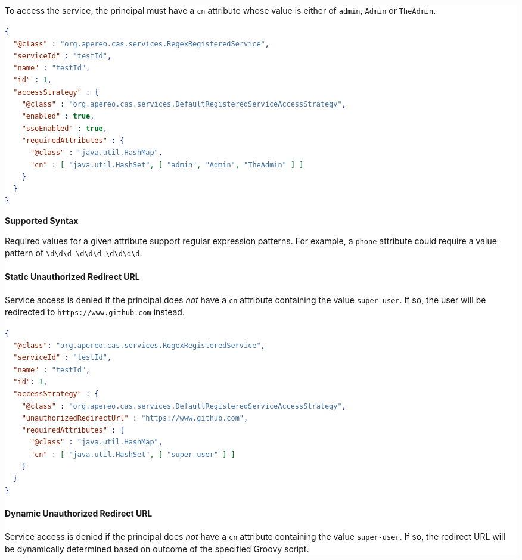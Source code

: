 To access the service, the principal must have a `cn` attribute whose value is either of `admin`, `Admin` or `TheAdmin`.

```json
{
  "@class" : "org.apereo.cas.services.RegexRegisteredService",
  "serviceId" : "testId",
  "name" : "testId",
  "id" : 1,
  "accessStrategy" : {
    "@class" : "org.apereo.cas.services.DefaultRegisteredServiceAccessStrategy",
    "enabled" : true,
    "ssoEnabled" : true,
    "requiredAttributes" : {
      "@class" : "java.util.HashMap",
      "cn" : [ "java.util.HashSet", [ "admin", "Admin", "TheAdmin" ] ]
    }
  }
}
```

<div class="alert alert-info"><strong>Supported Syntax</strong><p>Required values for 
a given attribute support regular expression patterns. For example, a <code>phone</code> attribute could
require a value pattern of <code>\d\d\d-\d\d\d-\d\d\d\d</code>.</p></div>

#### Static Unauthorized Redirect URL

Service access is denied if the principal does *not* have a `cn` attribute containing the value `super-user`. If so,
the user will be redirected to `https://www.github.com` instead.

```json
{
  "@class": "org.apereo.cas.services.RegexRegisteredService",
  "serviceId" : "testId",
  "name" : "testId",
  "id": 1,
  "accessStrategy" : {
    "@class" : "org.apereo.cas.services.DefaultRegisteredServiceAccessStrategy",
    "unauthorizedRedirectUrl" : "https://www.github.com",
    "requiredAttributes" : {
      "@class" : "java.util.HashMap",
      "cn" : [ "java.util.HashSet", [ "super-user" ] ]
    }
  }
}
```

#### Dynamic Unauthorized Redirect URL

Service access is denied if the principal does *not* have a `cn` attribute 
containing the value `super-user`. If so, the redirect URL
will be dynamically determined based on outcome of the specified Groovy script.
